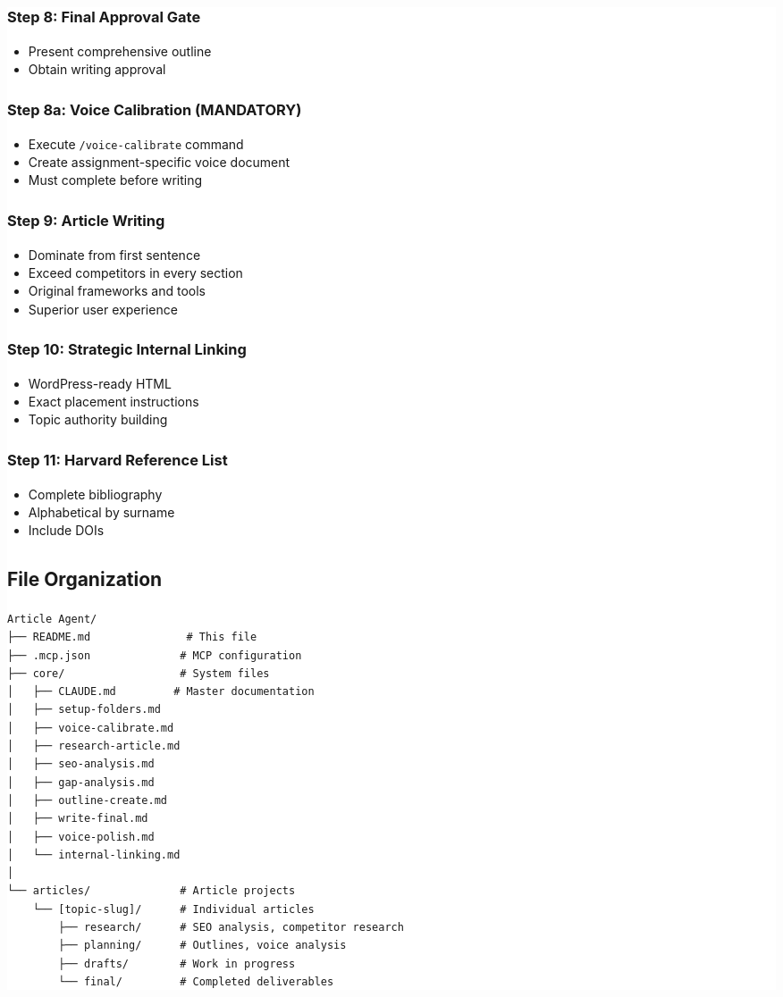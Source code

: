 ### Step 8: Final Approval Gate
- Present comprehensive outline
- Obtain writing approval

### Step 8a: Voice Calibration (MANDATORY)
- Execute `/voice-calibrate` command
- Create assignment-specific voice document
- Must complete before writing

### Step 9: Article Writing
- Dominate from first sentence
- Exceed competitors in every section
- Original frameworks and tools
- Superior user experience

### Step 10: Strategic Internal Linking
- WordPress-ready HTML
- Exact placement instructions
- Topic authority building

### Step 11: Harvard Reference List
- Complete bibliography
- Alphabetical by surname
- Include DOIs

## File Organization

```
Article Agent/
├── README.md               # This file
├── .mcp.json              # MCP configuration
├── core/                  # System files
│   ├── CLAUDE.md         # Master documentation
│   ├── setup-folders.md
│   ├── voice-calibrate.md
│   ├── research-article.md
│   ├── seo-analysis.md
│   ├── gap-analysis.md
│   ├── outline-create.md
│   ├── write-final.md
│   ├── voice-polish.md
│   └── internal-linking.md
│
└── articles/              # Article projects
    └── [topic-slug]/      # Individual articles
        ├── research/      # SEO analysis, competitor research
        ├── planning/      # Outlines, voice analysis
        ├── drafts/        # Work in progress
        └── final/         # Completed deliverables
```
